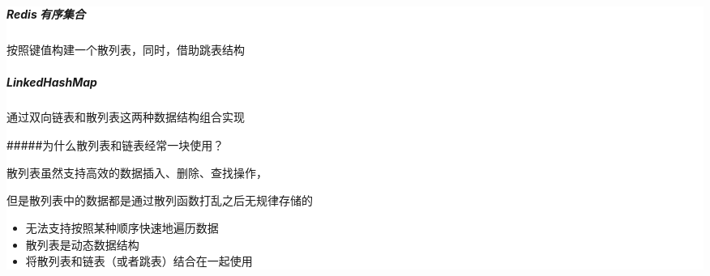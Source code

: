 ##### Redis 有序集合

按照键值构建一个散列表，同时，借助跳表结构

##### LinkedHashMap

通过双向链表和散列表这两种数据结构组合实现



#####为什么散列表和链表经常一块使用？

散列表虽然支持高效的数据插入、删除、查找操作，

但是散列表中的数据都是通过散列函数打乱之后无规律存储的

- 无法支持按照某种顺序快速地遍历数据
- 散列表是动态数据结构
- 将散列表和链表（或者跳表）结合在一起使用